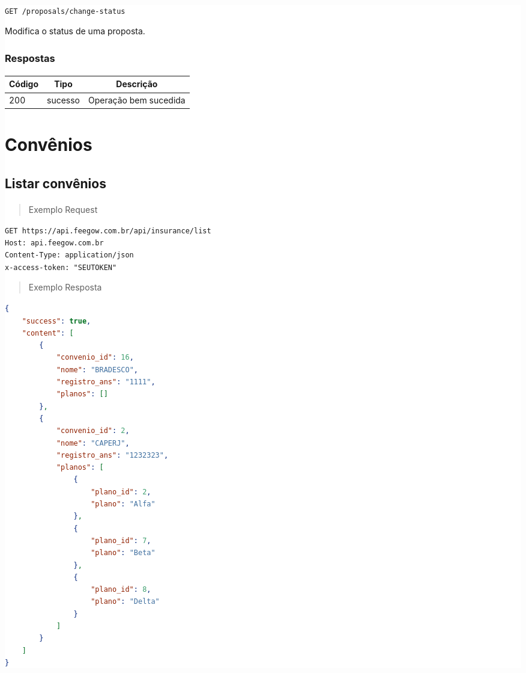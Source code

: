 `GET /proposals/change-status`

Modifica o status de uma proposta. <br>

<h3 id="addPet-parameters">Respostas</h3>

|Código|Tipo|Descrição
|---|---|---|
|200|sucesso|Operação bem sucedida|


<h1 id="insurance">Convênios</h1>

## Listar convênios

> Exemplo Request
```http
GET https://api.feegow.com.br/api/insurance/list
Host: api.feegow.com.br
Content-Type: application/json
x-access-token: "SEUTOKEN"

```

> Exemplo Resposta
```json
{
    "success": true,
    "content": [
        {
            "convenio_id": 16,
            "nome": "BRADESCO",
            "registro_ans": "1111",
            "planos": []
        },
        {
            "convenio_id": 2,
            "nome": "CAPERJ",
            "registro_ans": "1232323",
            "planos": [
                {
                    "plano_id": 2,
                    "plano": "Alfa"
                },
                {
                    "plano_id": 7,
                    "plano": "Beta"
                },
                {
                    "plano_id": 8,
                    "plano": "Delta"
                }
            ]
        }
    ]
}
```
